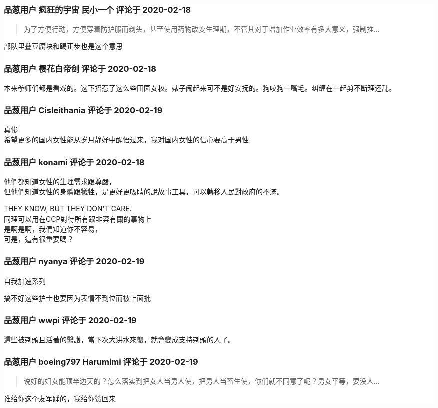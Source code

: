 

            
### 品葱用户 **疯狂的宇宙  民小一个** 评论于 2020-02-18
        
> 为了方便行动，方便穿着防护服而剃头，甚至使用药物改变生理期，不管其对于增加作业效率有多大意义，强制推...

  
部队里叠豆腐块和踢正步也是这个意思
        


            
### 品葱用户 **樱花白帝剑** 评论于 2020-02-18
        
本来拳师们都是看戏的。这下招惹了这么些田园女权。婊子闹起来可不是好安抚的。狗咬狗一嘴毛。纠缠在一起剪不断理还乱。
        


            
### 品葱用户 **Cisleithania** 评论于 2020-02-19
        
真惨  
希望更多的国内女性能从岁月静好中醒悟过来，我对国内女性的信心要高于男性
        


            
### 品葱用户 **konami** 评论于 2020-02-18
        
他們都知道女性的生理需求跟尊嚴，  
但他們知道女性的身體跟犧牲，是更好更吸睛的說故事工具，可以轉移人民對政府的不滿。  
  
THEY KNOW, BUT THEY DON'T CARE.  
同理可以用在CCP對待所有跟韭菜有關的事物上  
是啊是啊，我們知道你不容易，  
可是，這有很重要嗎？
        


            
### 品葱用户 **nyanya** 评论于 2020-02-19
        
自我加速系列  
  
搞不好这些护士也要因为表情不到位而被上面批
        


            
### 品葱用户 **wwpi** 评论于 2020-02-19
        
這些被剃頭且活著的醫護，當下次大洪水來襲，就會變成支持剃頭的人了。
        


            
### 品葱用户 **boeing797 Harumimi** 评论于 2020-02-19
        
> 说好的妇女能顶半边天的？怎么落实到把女人当男人使，把男人当畜生使，你们就不同意了呢？男女平等，要没人...

  
谁给你这个友军踩的，我给你赞回来
        
